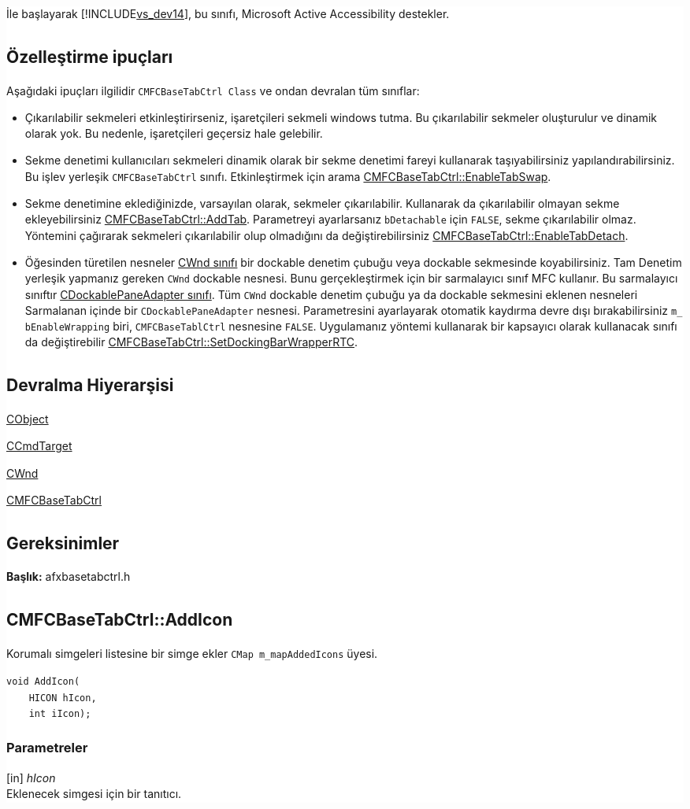  İle başlayarak [!INCLUDE[vs_dev14](../../ide/includes/vs_dev14_md.md)], bu sınıfı, Microsoft Active Accessibility destekler.  
  
## <a name="customization-tips"></a>Özelleştirme ipuçları  
 Aşağıdaki ipuçları ilgilidir `CMFCBaseTabCtrl Class` ve ondan devralan tüm sınıflar:  
  
-   Çıkarılabilir sekmeleri etkinleştirirseniz, işaretçileri sekmeli windows tutma. Bu çıkarılabilir sekmeler oluşturulur ve dinamik olarak yok. Bu nedenle, işaretçileri geçersiz hale gelebilir.  
  
-   Sekme denetimi kullanıcıları sekmeleri dinamik olarak bir sekme denetimi fareyi kullanarak taşıyabilirsiniz yapılandırabilirsiniz. Bu işlev yerleşik `CMFCBaseTabCtrl` sınıfı. Etkinleştirmek için arama [CMFCBaseTabCtrl::EnableTabSwap](#enabletabswap).  
  
-   Sekme denetimine eklediğinizde, varsayılan olarak, sekmeler çıkarılabilir. Kullanarak da çıkarılabilir olmayan sekme ekleyebilirsiniz [CMFCBaseTabCtrl::AddTab](#addtab). Parametreyi ayarlarsanız `bDetachable` için `FALSE`, sekme çıkarılabilir olmaz. Yöntemini çağırarak sekmeleri çıkarılabilir olup olmadığını da değiştirebilirsiniz [CMFCBaseTabCtrl::EnableTabDetach](#enabletabdetach).  
  
-   Öğesinden türetilen nesneler [CWnd sınıfı](../../mfc/reference/cwnd-class.md) bir dockable denetim çubuğu veya dockable sekmesinde koyabilirsiniz. Tam Denetim yerleşik yapmanız gereken `CWnd` dockable nesnesi. Bunu gerçekleştirmek için bir sarmalayıcı sınıf MFC kullanır. Bu sarmalayıcı sınıftır [CDockablePaneAdapter sınıfı](../../mfc/reference/cdockablepaneadapter-class.md). Tüm `CWnd` dockable denetim çubuğu ya da dockable sekmesini eklenen nesneleri Sarmalanan içinde bir `CDockablePaneAdapter` nesnesi. Parametresini ayarlayarak otomatik kaydırma devre dışı bırakabilirsiniz `m_bEnableWrapping` biri, `CMFCBaseTablCtrl` nesnesine `FALSE`. Uygulamanız yöntemi kullanarak bir kapsayıcı olarak kullanacak sınıfı da değiştirebilir [CMFCBaseTabCtrl::SetDockingBarWrapperRTC](#setdockingbarwrapperrtc).  
  
## <a name="inheritance-hierarchy"></a>Devralma Hiyerarşisi  
 [CObject](../../mfc/reference/cobject-class.md)  
  
 [CCmdTarget](../../mfc/reference/ccmdtarget-class.md)  
  
 [CWnd](../../mfc/reference/cwnd-class.md)  
  
 [CMFCBaseTabCtrl](../../mfc/reference/cmfcbasetabctrl-class.md)  
  
## <a name="requirements"></a>Gereksinimler  
 **Başlık:** afxbasetabctrl.h  
  
##  <a name="addicon"></a>  CMFCBaseTabCtrl::AddIcon  
 Korumalı simgeleri listesine bir simge ekler `CMap m_mapAddedIcons` üyesi.  
  
```  
void AddIcon(
    HICON hIcon,  
    int iIcon);
```  
  
### <a name="parameters"></a>Parametreler  
 [in] *hIcon*  
 Eklenecek simgesi için bir tanıtıcı.  
  